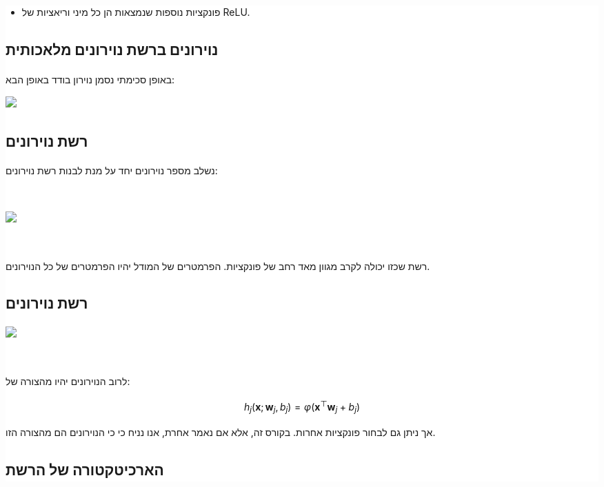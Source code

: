 - פונקציות נוספות שנמצאות הן כל מיני וריאציות של ReLU.

</section><section>

## נוירונים ברשת נוירונים מלאכותית

באופן סכימתי נסמן נוירון בודד באופן הבא:

<div class="imgbox" style="max-width:500px">

![](./assets/neuron_scheme2.png)

</div>

</section><section>

## רשת נוירונים

נשלב מספר נוירונים יחד על מנת לבנות רשת נוירונים:

<br/>

<div class="imgbox" style="max-width:700px">

![](./assets/ann.png)

</div>

<br/>

רשת שכזו יכולה לקרב מגוון מאד רחב של פונקציות. הפרמטרים של המודל יהיו הפרמטרים של כל הנוירונים.

</section><section>

## רשת נוירונים

<div class="imgbox" style="max-width:700px">

![](./assets/ann.png)

</div>

<br/>

לרוב הנוירונים יהיו מהצורה של:

$$
h_j(\boldsymbol{x};\boldsymbol{w}_j,b_j)=\varphi(\boldsymbol{x}^{\top}\boldsymbol{w}_j+b_j)
$$

אך ניתן גם לבחור פונקציות אחרות. בקורס זה, אלא אם נאמר אחרת, אנו נניח כי כי הנוירונים הם מהצורה הזו.

</section><section>

## הארכיטקטורה של הרשת
